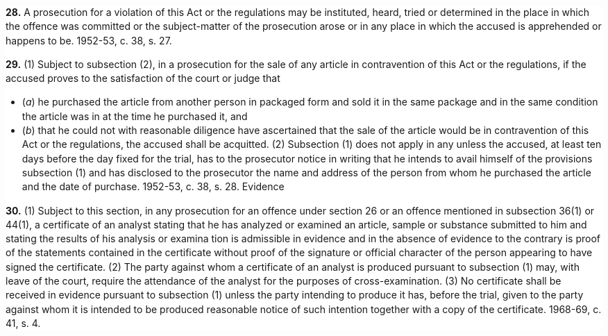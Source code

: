 **28.** A prosecution for a violation of this
Act or the regulations may be instituted,
heard, tried or determined in the place in
which the offence was committed or the
subject-matter of the prosecution arose or in
any place in which the accused is apprehended
or happens to be. 1952-53, c. 38, s. 27.

**29.** (1) Subject to subsection (2), in a
prosecution for the sale of any article in
contravention of this Act or the regulations,
if the accused proves to the satisfaction of the
court or judge that
  * (_a_) he purchased the article from another
person in packaged form and sold it in the
same package and in the same condition
the article was in at the time he purchased
it, and
  * (_b_) that he could not with reasonable
diligence have ascertained that the sale of
the article would be in contravention of this
Act or the regulations,
the accused shall be acquitted.
(2) Subsection (1) does not apply in any
unless the accused, at least ten
days before the day fixed for the trial, has
to the prosecutor notice in writing that
he intends to avail himself of the provisions
subsection (1) and has disclosed to the
prosecutor the name and address of the person
from whom he purchased the article and the
date of purchase. 1952-53, c. 38, s. 28.
Evidence

**30.** (1) Subject to this section, in any
prosecution for an offence under section 26 or
an offence mentioned in subsection 36(1) or
44(1), a certificate of an analyst stating that
he has analyzed or examined an article,
sample or substance submitted to him and
stating the results of his analysis or examina
tion is admissible in evidence and in the
absence of evidence to the contrary is proof
of the statements contained in the certificate
without proof of the signature or official
character of the person appearing to have
signed the certificate.
(2) The party against whom a certificate of
an analyst is produced pursuant to subsection
(1) may, with leave of the court, require the
attendance of the analyst for the purposes of
cross-examination.
(3) No certificate shall be received in
evidence pursuant to subsection (1) unless the
party intending to produce it has, before the
trial, given to the party against whom it is
intended to be produced reasonable notice of
such intention together with a copy of the
certificate. 1968-69, c. 41, s. 4.
